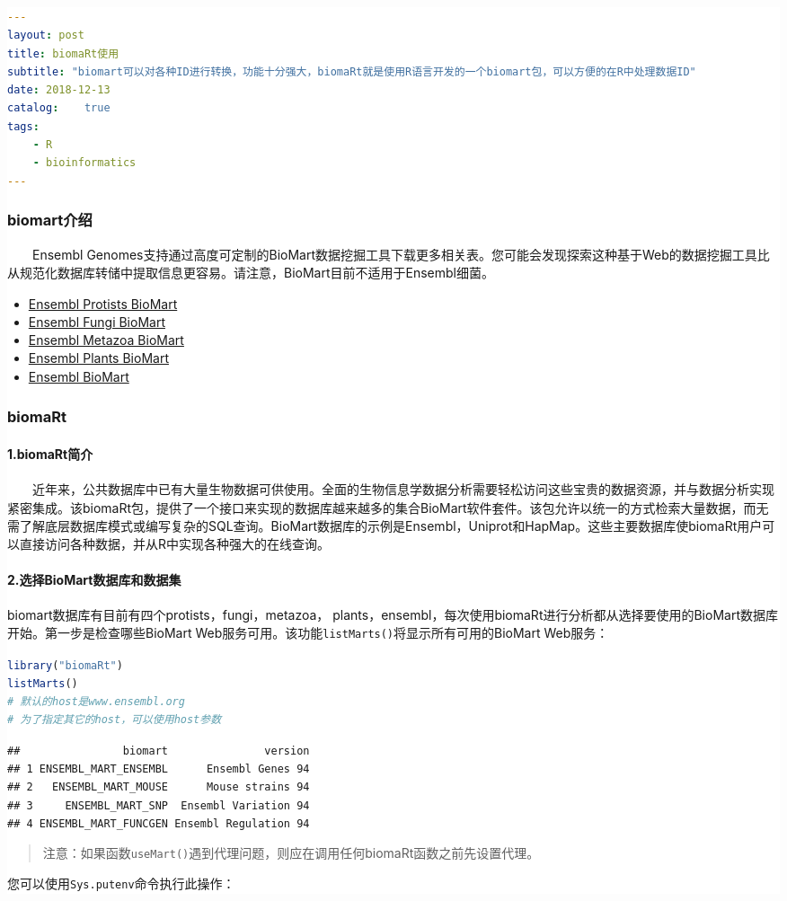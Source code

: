 ```yaml
---
layout: post
title: biomaRt使用
subtitle: "biomart可以对各种ID进行转换，功能十分强大，biomaRt就是使用R语言开发的一个biomart包，可以方便的在R中处理数据ID"
date: 2018-12-13
catalog:    true
tags: 
    - R
    - bioinformatics
---
```

### biomart介绍

<p style="text-indent:2em">Ensembl Genomes支持通过高度可定制的BioMart数据挖掘工具下载更多相关表。您可能会发现探索这种基于Web的数据挖掘工具比从规范化数据库转储中提取信息更容易。请注意，BioMart目前不适用于Ensembl细菌。</p>

* [Ensembl Protists BioMart](http://protists.ensembl.org/biomart/martview)
* [Ensembl Fungi BioMart](http://fungi.ensembl.org/biomart/martview)
* [Ensembl Metazoa BioMart](http://metazoa.ensembl.org/biomart/martview)
* [Ensembl Plants BioMart](http://plants.ensembl.org/biomart/martview)
* [Ensembl BioMart](http://www.ensembl.org/biomart/martview)

### biomaRt

#### 1.biomaRt简介

<p style="text-indent:2em">近年来，公共数据库中已有大量生物数据可供使用。全面的生物信息学数据分析需要轻松访问这些宝贵的数据资源，并与数据分析实现紧密集成。该biomaRt包，提供了一个接口来实现的数据库越来越多的集合BioMart软件套件。该包允许以统一的方式检索大量数据，而无需了解底层数据库模式或编写复杂的SQL查询。BioMart数据库的示例是Ensembl，Uniprot和HapMap。这些主要数据库使biomaRt用户可以直接访问各种数据，并从R中实现各种强大的在线查询。</p>

#### 2.选择BioMart数据库和数据集

biomart数据库有目前有四个protists，fungi，metazoa， plants，ensembl，每次使用biomaRt进行分析都从选择要使用的BioMart数据库开始。第一步是检查哪些BioMart Web服务可用。该功能`listMarts()`将显示所有可用的BioMart Web服务：

```R
library("biomaRt")
listMarts()
# 默认的host是www.ensembl.org
# 为了指定其它的host，可以使用host参数
```

```
##                biomart               version
## 1 ENSEMBL_MART_ENSEMBL      Ensembl Genes 94
## 2   ENSEMBL_MART_MOUSE      Mouse strains 94
## 3     ENSEMBL_MART_SNP  Ensembl Variation 94
## 4 ENSEMBL_MART_FUNCGEN Ensembl Regulation 94
```

>注意：如果函数`useMart()`遇到代理问题，则应在调用任何biomaRt函数之前先设置代理。

您可以使用`Sys.putenv`命令执行此操作：
